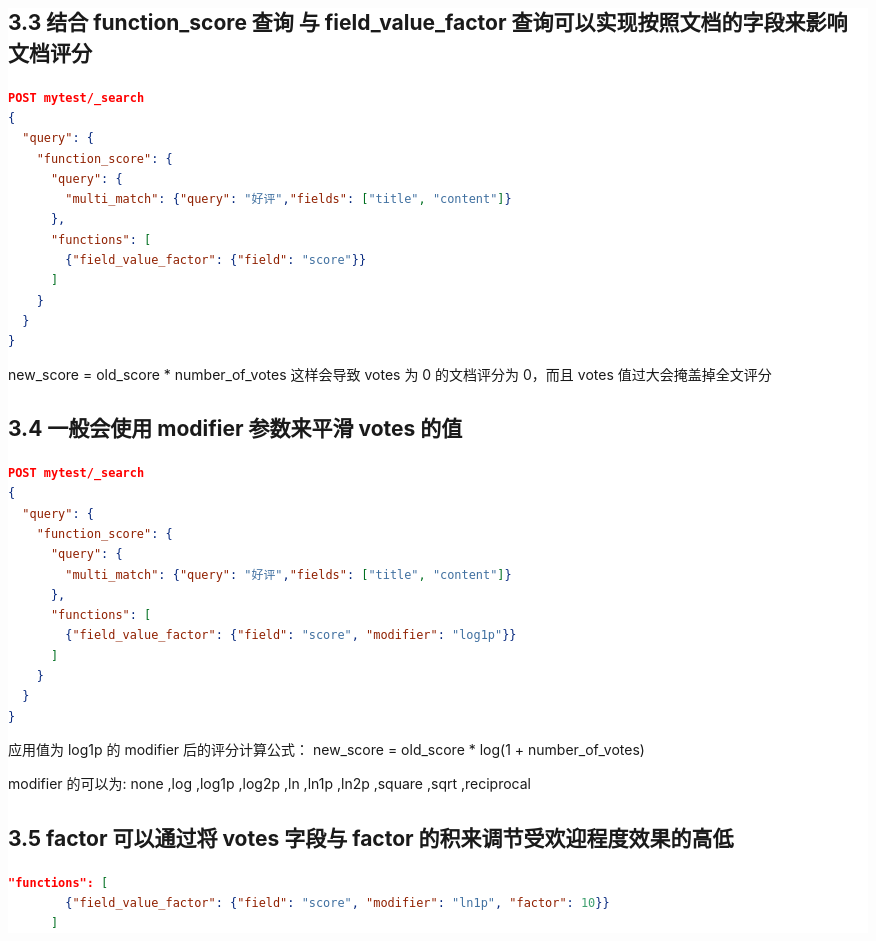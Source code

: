 ## 3.3 结合 function_score 查询 与 field_value_factor 查询可以实现按照文档的字段来影响文档评分

```json
POST mytest/_search
{
  "query": {
    "function_score": {
      "query": {
        "multi_match": {"query": "好评","fields": ["title", "content"]}
      },
      "functions": [
        {"field_value_factor": {"field": "score"}}
      ]
    }
  }
}
```

new_score = old_score * number_of_votes
这样会导致 votes 为 0 的文档评分为 0，而且 votes 值过大会掩盖掉全文评分

## 3.4 一般会使用 modifier 参数来平滑 votes 的值

```json
POST mytest/_search
{
  "query": {
    "function_score": {
      "query": {
        "multi_match": {"query": "好评","fields": ["title", "content"]}
      },
      "functions": [
        {"field_value_factor": {"field": "score", "modifier": "log1p"}}
      ]
    }
  }
}
```

应用值为 log1p 的 modifier 后的评分计算公式：
new_score = old_score * log(1 + number_of_votes)

modifier 的可以为: none ,log ,log1p ,log2p ,ln ,ln1p ,ln2p ,square ,sqrt ,reciprocal

## 3.5 factor 可以通过将 votes 字段与 factor 的积来调节受欢迎程度效果的高低

```json
"functions": [
        {"field_value_factor": {"field": "score", "modifier": "ln1p", "factor": 10}}
      ]
```

